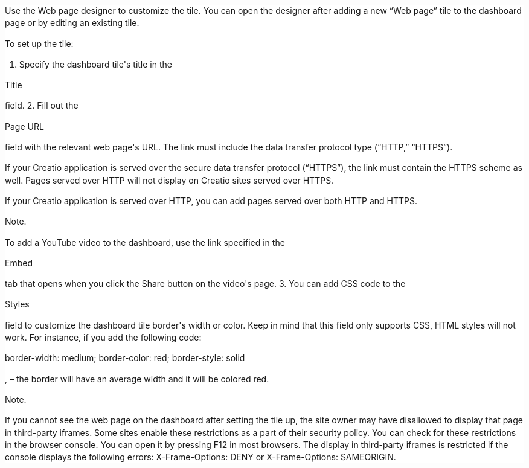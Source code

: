 

 Use the Web page designer to customize the tile. You can open the designer after adding a new “Web page” tile to the dashboard page or by editing an existing tile.
 



 To set up the tile:
 


1. Specify the dashboard tile's title in the
 
 Title
 
 field.
2. Fill out the
 
 Page URL
 
 field with the relevant web page's URL. The link must include the data transfer protocol type (“HTTP,” “HTTPS”).
 



 If your Creatio application is served over the secure data transfer protocol (“HTTPS”), the link must contain the HTTPS scheme as well. Pages served over HTTP will not display on Creatio sites served over HTTPS.
 



 If your Creatio application is served over HTTP, you can add pages served over both HTTP and HTTPS.
 





 Note.
 
 To add a YouTube video to the dashboard, use the link specified in the
 
 Embed
 
 tab that opens when you click the Share button on the video's page.
3. You can add CSS code to the
 
 Styles
 
 field to customize the dashboard tile border's width or color. Keep in mind that this field only supports CSS, HTML styles will not work. For instance, if you add the following code:
 
 border-width: medium; border-color: red; border-style: solid
 
 , – the border will have an average width and it will be colored red.
 





 Note.
 
 If you cannot see the web page on the dashboard after setting the tile up, the site owner may have disallowed to display that page in third-party iframes. Some sites enable these restrictions as a part of their security policy. You can check for these restrictions in the browser console. You can open it by pressing F12 in most browsers. The display in third-party iframes is restricted if the console displays the following errors: X-Frame-Options: DENY or X-Frame-Options: SAMEORIGIN.




